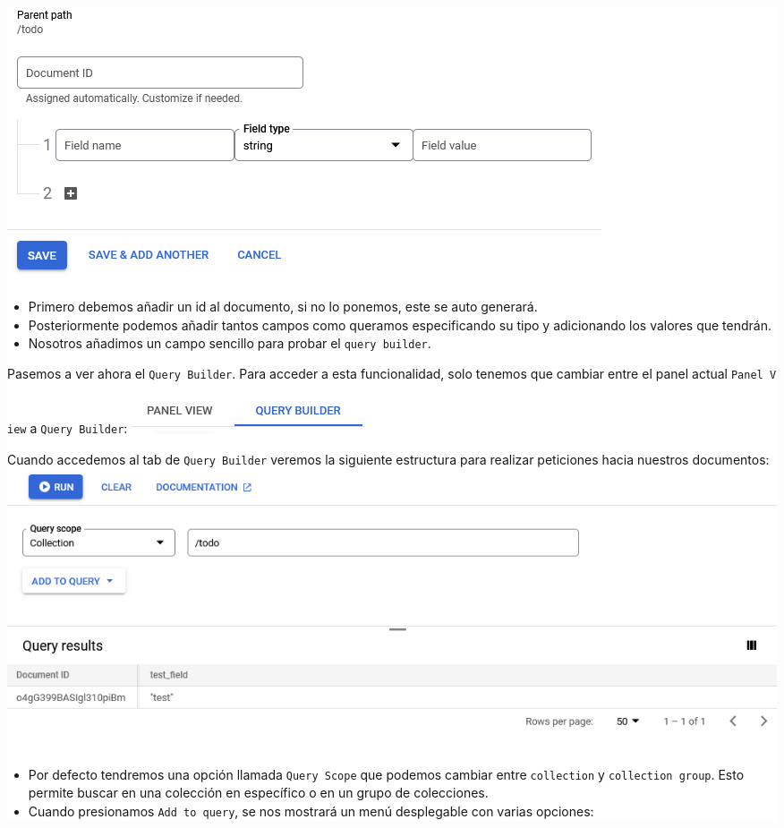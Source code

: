 ![Crear documento dentro de una colección dentro de nuestra instancia de firestore](./assets/firestore_document_add.png)
- Primero debemos añadir un id al documento, si no lo ponemos, este se auto generará.
- Posteriormente podemos añadir tantos campos como queramos especificando su tipo y adicionando los valores que tendrán.
- Nosotros añadimos un campo sencillo para probar el `query builder`.

Pasemos a ver ahora el `Query Builder`. Para acceder a esta funcionalidad, solo tenemos que cambiar entre el panel actual `Panel View` a `Query Builder`:
![Tabs pertenecientes al panel Data dentro de Firestore](./assets/firestore_data_tabs.png)

Cuando accedemos al tab de `Query Builder` veremos la siguiente estructura para realizar peticiones hacia nuestros documentos:
![Estructura para la creación del query de acceso a los documentos](./assets/firestore_query_builder.png)
  - Por defecto tendremos una opción llamada `Query Scope` que podemos cambiar entre `collection` y `collection group`. Esto permite buscar en una colección en específico o en un grupo de colecciones.
  - Cuando presionamos `Add to query`, se nos mostrará un menú desplegable con varias opciones: